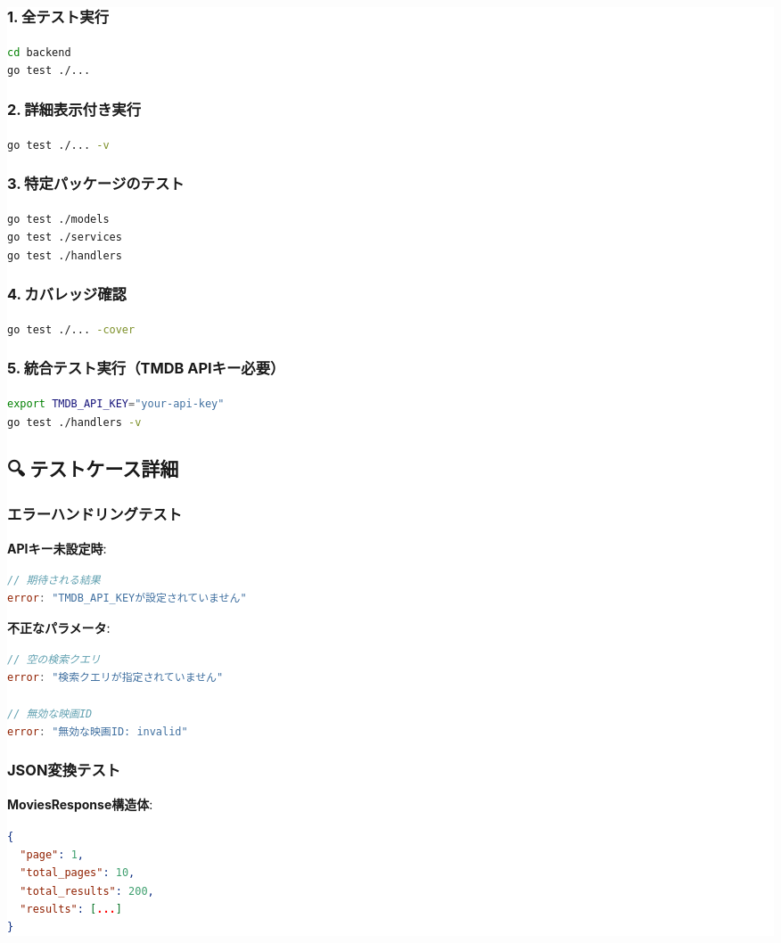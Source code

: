 ### 1. 全テスト実行
```bash
cd backend
go test ./...
```

### 2. 詳細表示付き実行
```bash
go test ./... -v
```

### 3. 特定パッケージのテスト
```bash
go test ./models
go test ./services  
go test ./handlers
```

### 4. カバレッジ確認
```bash
go test ./... -cover
```

### 5. 統合テスト実行（TMDB APIキー必要）
```bash
export TMDB_API_KEY="your-api-key"
go test ./handlers -v
```

## 🔍 テストケース詳細

### エラーハンドリングテスト

**APIキー未設定時**:
```go
// 期待される結果
error: "TMDB_API_KEYが設定されていません"
```

**不正なパラメータ**:
```go
// 空の検索クエリ
error: "検索クエリが指定されていません"

// 無効な映画ID  
error: "無効な映画ID: invalid"
```

### JSON変換テスト

**MoviesResponse構造体**:
```json
{
  "page": 1,
  "total_pages": 10, 
  "total_results": 200,
  "results": [...]
}
```
